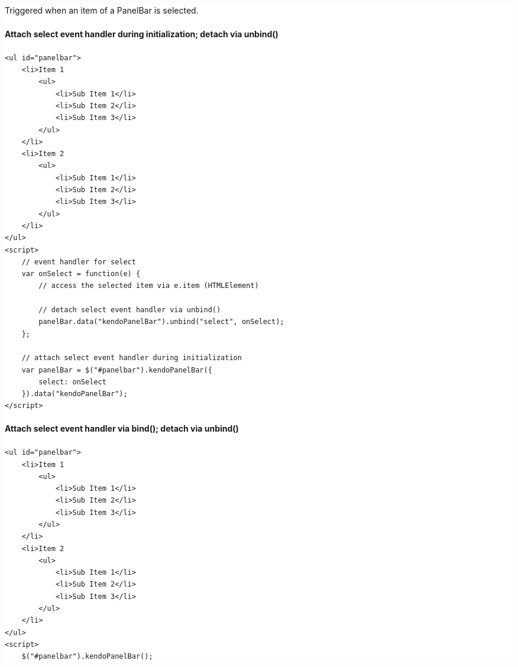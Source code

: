 Triggered when an item of a PanelBar is selected.

#### Attach select event handler during initialization; detach via unbind()

    <ul id="panelbar">
        <li>Item 1
            <ul>
                <li>Sub Item 1</li>
                <li>Sub Item 2</li>
                <li>Sub Item 3</li>
            </ul>
        </li>
        <li>Item 2
            <ul>
                <li>Sub Item 1</li>
                <li>Sub Item 2</li>
                <li>Sub Item 3</li>
            </ul>
        </li>
    </ul>
    <script>
        // event handler for select
        var onSelect = function(e) {
            // access the selected item via e.item (HTMLElement)

            // detach select event handler via unbind()
            panelBar.data("kendoPanelBar").unbind("select", onSelect);
        };

        // attach select event handler during initialization
        var panelBar = $("#panelbar").kendoPanelBar({
            select: onSelect
        }).data("kendoPanelBar");
    </script>

#### Attach select event handler via bind(); detach via unbind()

    <ul id="panelbar">
        <li>Item 1
            <ul>
                <li>Sub Item 1</li>
                <li>Sub Item 2</li>
                <li>Sub Item 3</li>
            </ul>
        </li>
        <li>Item 2
            <ul>
                <li>Sub Item 1</li>
                <li>Sub Item 2</li>
                <li>Sub Item 3</li>
            </ul>
        </li>
    </ul>
    <script>
        $("#panelbar").kendoPanelBar();

